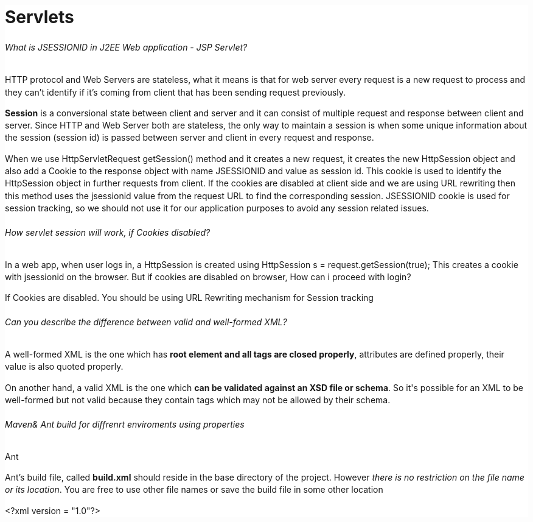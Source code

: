 Servlets
========

###### What is JSESSIONID in J2EE Web application - JSP Servlet?

HTTP protocol and Web Servers are stateless, what it means is that for web
server every request is a new request to process and they can’t identify if it’s
coming from client that has been sending request previously.

**Session** is a conversional state between client and server and it can consist
of multiple request and response between client and server. Since HTTP and Web
Server both are stateless, the only way to maintain a session is when some
unique information about the session (session id) is passed between server and
client in every request and response.

When we use HttpServletRequest getSession() method and it creates a new request,
it creates the new HttpSession object and also add a Cookie to the response
object with name JSESSIONID and value as session id. This cookie is used to
identify the HttpSession object in further requests from client. If the cookies
are disabled at client side and we are using URL rewriting then this method uses
the jsessionid value from the request URL to find the corresponding session.
JSESSIONID cookie is used for session tracking, so we should not use it for our
application purposes to avoid any session related issues.

###### How servlet session will work, if Cookies disabled?

In a web app, when user logs in, a HttpSession is created using HttpSession s =
request.getSession(true); This creates a cookie with jsessionid on the browser.
But if cookies are disabled on browser, How can i proceed with login?

If Cookies are disabled. You should be using URL Rewriting mechanism for Session
tracking

###### Can you describe the difference between valid and well-formed XML?

A well-formed XML is the one which has **root element and all tags are closed
properly**, attributes are defined properly, their value is also quoted
properly.

On another hand, a valid XML is the one which **can be validated against an XSD
file or schema**. So it's possible for an XML to be well-formed but not valid
because they contain tags which may not be allowed by their schema.

###### Maven& Ant build for diffrenrt enviroments using properties

Ant

Ant’s build file, called **build.xml** should reside in the base directory of
the project. However *there is no restriction on the file name or its location*.
You are free to use other file names or save the build file in some other
location

\<?xml version = "1.0"?\>
